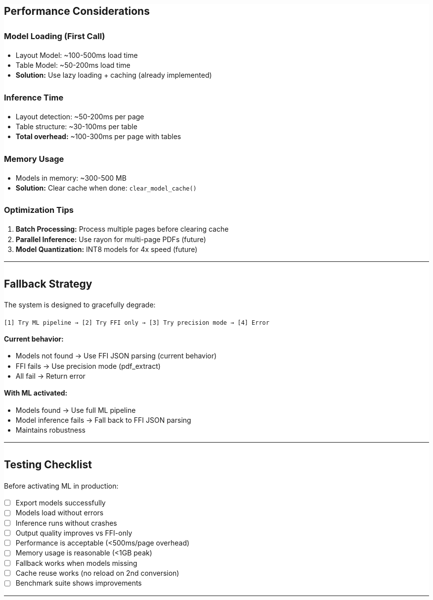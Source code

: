 
## Performance Considerations

### Model Loading (First Call)
- Layout Model: ~100-500ms load time
- Table Model: ~50-200ms load time
- **Solution:** Use lazy loading + caching (already implemented)

### Inference Time
- Layout detection: ~50-200ms per page
- Table structure: ~30-100ms per table
- **Total overhead:** ~100-300ms per page with tables

### Memory Usage
- Models in memory: ~300-500 MB
- **Solution:** Clear cache when done: `clear_model_cache()`

### Optimization Tips
1. **Batch Processing:** Process multiple pages before clearing cache
2. **Parallel Inference:** Use rayon for multi-page PDFs (future)
3. **Model Quantization:** INT8 models for 4x speed (future)

---

## Fallback Strategy

The system is designed to gracefully degrade:

```
[1] Try ML pipeline → [2] Try FFI only → [3] Try precision mode → [4] Error
```

**Current behavior:**
- Models not found → Use FFI JSON parsing (current behavior)
- FFI fails → Use precision mode (pdf_extract)
- All fail → Return error

**With ML activated:**
- Models found → Use full ML pipeline
- Model inference fails → Fall back to FFI JSON parsing
- Maintains robustness

---

## Testing Checklist

Before activating ML in production:

- [ ] Export models successfully
- [ ] Models load without errors
- [ ] Inference runs without crashes
- [ ] Output quality improves vs FFI-only
- [ ] Performance is acceptable (<500ms/page overhead)
- [ ] Memory usage is reasonable (<1GB peak)
- [ ] Fallback works when models missing
- [ ] Cache reuse works (no reload on 2nd conversion)
- [ ] Benchmark suite shows improvements

---